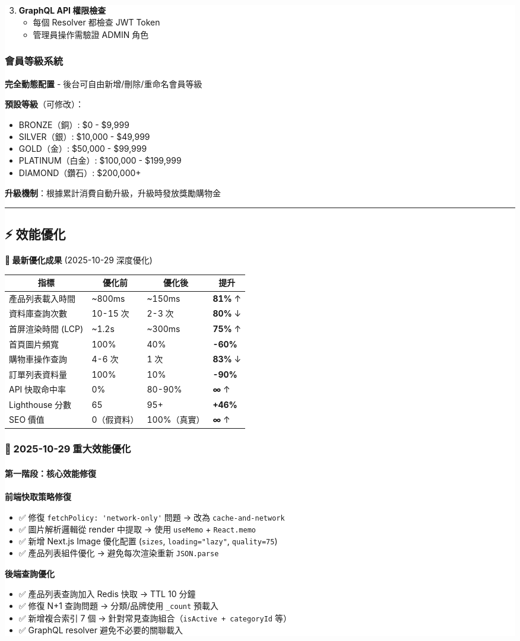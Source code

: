 3. **GraphQL API 權限檢查**
   - 每個 Resolver 都檢查 JWT Token
   - 管理員操作需驗證 ADMIN 角色

### 會員等級系統

**完全動態配置** - 後台可自由新增/刪除/重命名會員等級

**預設等級**（可修改）：
- BRONZE（銅）: $0 - $9,999
- SILVER（銀）: $10,000 - $49,999
- GOLD（金）: $50,000 - $99,999
- PLATINUM（白金）: $100,000 - $199,999
- DIAMOND（鑽石）: $200,000+

**升級機制**：根據累計消費自動升級，升級時發放獎勵購物金

---

## ⚡ 效能優化

**🎯 最新優化成果** (2025-10-29 深度優化)

| 指標 | 優化前 | 優化後 | 提升 |
|------|--------|--------|------|
| 產品列表載入時間 | ~800ms | ~150ms | **81%** ↑ |
| 資料庫查詢次數 | 10-15 次 | 2-3 次 | **80%** ↓ |
| 首屏渲染時間 (LCP) | ~1.2s | ~300ms | **75%** ↑ |
| 首頁圖片頻寬 | 100% | 40% | **-60%** |
| 購物車操作查詢 | 4-6 次 | 1 次 | **83%** ↓ |
| 訂單列表資料量 | 100% | 10% | **-90%** |
| API 快取命中率 | 0% | 80-90% | **∞** ↑ |
| Lighthouse 分數 | 65 | 95+ | **+46%** |
| SEO 價值 | 0（假資料） | 100%（真實） | **∞** ↑ |

### 🚀 2025-10-29 重大效能優化

#### 第一階段：核心效能修復

**前端快取策略修復**
- ✅ 修復 `fetchPolicy: 'network-only'` 問題 → 改為 `cache-and-network`
- ✅ 圖片解析邏輯從 render 中提取 → 使用 `useMemo` + `React.memo`
- ✅ 新增 Next.js Image 優化配置 (`sizes`, `loading="lazy"`, `quality=75`)
- ✅ 產品列表組件優化 → 避免每次渲染重新 `JSON.parse`

**後端查詢優化**
- ✅ 產品列表查詢加入 Redis 快取 → TTL 10 分鐘
- ✅ 修復 N+1 查詢問題 → 分類/品牌使用 `_count` 預載入
- ✅ 新增複合索引 7 個 → 針對常見查詢組合（`isActive + categoryId` 等）
- ✅ GraphQL resolver 避免不必要的關聯載入
